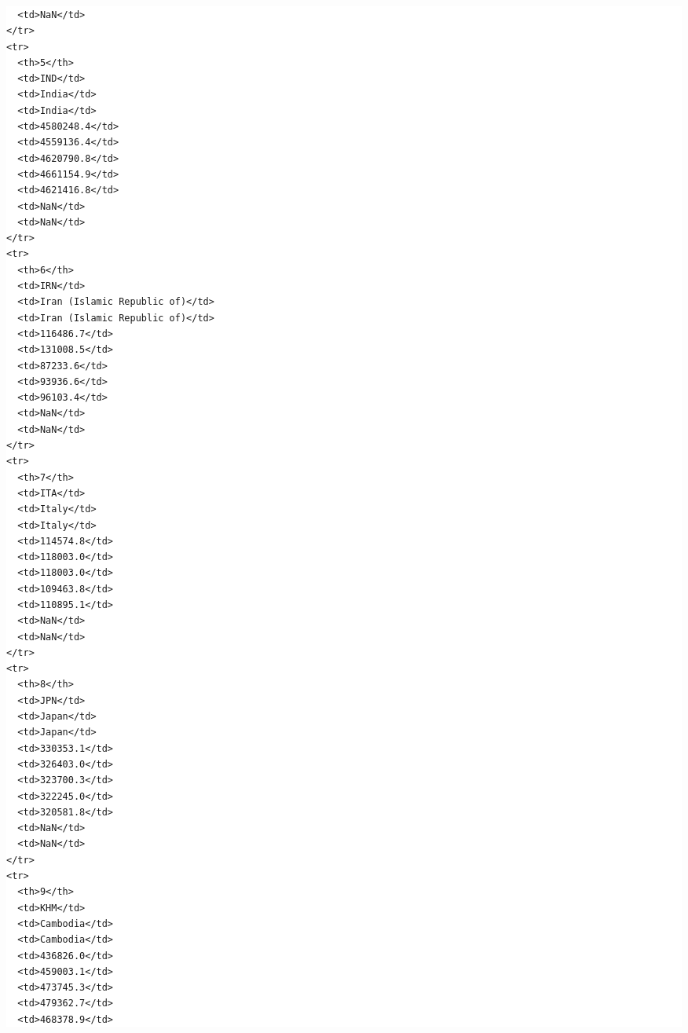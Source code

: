       <td>NaN</td>
    </tr>
    <tr>
      <th>5</th>
      <td>IND</td>
      <td>India</td>
      <td>India</td>
      <td>4580248.4</td>
      <td>4559136.4</td>
      <td>4620790.8</td>
      <td>4661154.9</td>
      <td>4621416.8</td>
      <td>NaN</td>
      <td>NaN</td>
    </tr>
    <tr>
      <th>6</th>
      <td>IRN</td>
      <td>Iran (Islamic Republic of)</td>
      <td>Iran (Islamic Republic of)</td>
      <td>116486.7</td>
      <td>131008.5</td>
      <td>87233.6</td>
      <td>93936.6</td>
      <td>96103.4</td>
      <td>NaN</td>
      <td>NaN</td>
    </tr>
    <tr>
      <th>7</th>
      <td>ITA</td>
      <td>Italy</td>
      <td>Italy</td>
      <td>114574.8</td>
      <td>118003.0</td>
      <td>118003.0</td>
      <td>109463.8</td>
      <td>110895.1</td>
      <td>NaN</td>
      <td>NaN</td>
    </tr>
    <tr>
      <th>8</th>
      <td>JPN</td>
      <td>Japan</td>
      <td>Japan</td>
      <td>330353.1</td>
      <td>326403.0</td>
      <td>323700.3</td>
      <td>322245.0</td>
      <td>320581.8</td>
      <td>NaN</td>
      <td>NaN</td>
    </tr>
    <tr>
      <th>9</th>
      <td>KHM</td>
      <td>Cambodia</td>
      <td>Cambodia</td>
      <td>436826.0</td>
      <td>459003.1</td>
      <td>473745.3</td>
      <td>479362.7</td>
      <td>468378.9</td>